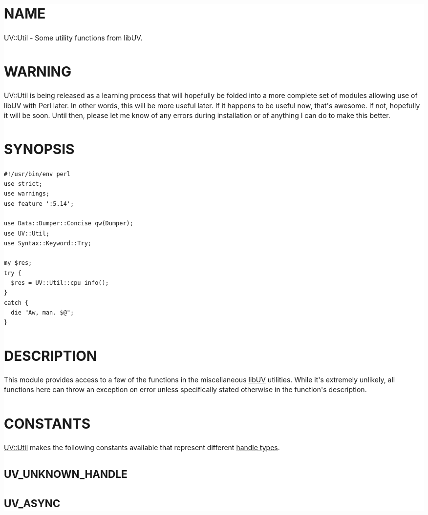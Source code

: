 # NAME

UV::Util - Some utility functions from libUV.

# WARNING

UV::Util is being released as a learning process that will hopefully be folded
into a more complete set of modules allowing use of libUV with Perl later. In
other words, this will be more useful later. If it happens to be useful now,
that's awesome. If not, hopefully it will be soon. Until then, please let me know
of any errors during installation or of anything I can do to make this better.

# SYNOPSIS

    #!/usr/bin/env perl
    use strict;
    use warnings;
    use feature ':5.14';

    use Data::Dumper::Concise qw(Dumper);
    use UV::Util;
    use Syntax::Keyword::Try;

    my $res;
    try {
      $res = UV::Util::cpu_info();
    }
    catch {
      die "Aw, man. $@";
    }

# DESCRIPTION

This module provides access to a few of the functions in the miscellaneous
[libUV](http://docs.libuv.org/en/v1.x/misc.html) utilities. While it's extremely
unlikely, all functions here can throw an exception on error unless specifically
stated otherwise in the function's description.

# CONSTANTS

[UV::Util](https://metacpan.org/pod/UV::Util) makes the following constants available that represent different
[handle types](http://docs.libuv.org/en/latest/handle.html#c.uv_handle_type).

## UV\_UNKNOWN\_HANDLE

## UV\_ASYNC
